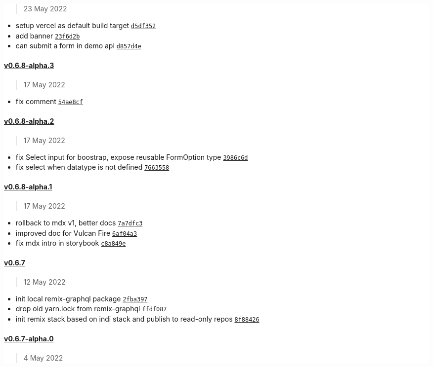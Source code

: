 > 23 May 2022

- setup vercel as default build target [`d5df352`](https://github.com/VulcanJS/vulcan-npm/commit/d5df3522bc32f76daa8ec2ae6cec3b787da96e13)
- add banner [`23f6d2b`](https://github.com/VulcanJS/vulcan-npm/commit/23f6d2b700209de83424ab881e462f624e12fb1e)
- can submit a form in demo api [`d857d4e`](https://github.com/VulcanJS/vulcan-npm/commit/d857d4e1204b3601f18646fe63649074a55d0f3b)

#### [v0.6.8-alpha.3](https://github.com/VulcanJS/vulcan-npm/compare/v0.6.8-alpha.2...v0.6.8-alpha.3)

> 17 May 2022

- fix comment [`54ae8cf`](https://github.com/VulcanJS/vulcan-npm/commit/54ae8cf8d10fc12f6f020e019275493dc45f6c30)

#### [v0.6.8-alpha.2](https://github.com/VulcanJS/vulcan-npm/compare/v0.6.8-alpha.1...v0.6.8-alpha.2)

> 17 May 2022

- fix Select input for boostrap, expose reusable FormOption type [`3986c6d`](https://github.com/VulcanJS/vulcan-npm/commit/3986c6d64272da81bd52d0d9a7abac5d4b7f65a9)
- fix select when datatype is not defined [`7663558`](https://github.com/VulcanJS/vulcan-npm/commit/7663558a6668733fff710537eeb866e5aebb08b2)

#### [v0.6.8-alpha.1](https://github.com/VulcanJS/vulcan-npm/compare/v0.6.7...v0.6.8-alpha.1)

> 17 May 2022

- rollback to mdx v1, better docs [`7a7dfc3`](https://github.com/VulcanJS/vulcan-npm/commit/7a7dfc391a6df45771c2fc02fc92e89b24501221)
- improved doc for Vulcan Fire [`6af04a3`](https://github.com/VulcanJS/vulcan-npm/commit/6af04a335fddeb01fcc658040f61c58b208bfaaa)
- fix mdx intro in storybook [`c8a849e`](https://github.com/VulcanJS/vulcan-npm/commit/c8a849eb07e6a591f87a28954e2f0a3fe9e0169d)

#### [v0.6.7](https://github.com/VulcanJS/vulcan-npm/compare/v0.6.7-alpha.0...v0.6.7)

> 12 May 2022

- init local remix-graphql package [`2fba397`](https://github.com/VulcanJS/vulcan-npm/commit/2fba397f12c34975c7b7262639d91095812e14b5)
- drop old yarn.lock from remix-graphql [`ffdf087`](https://github.com/VulcanJS/vulcan-npm/commit/ffdf087b6adfce89dc6ed841ae2be87f77dd6ec9)
- init remix stack based on indi stack and publish to read-only repos [`8f88426`](https://github.com/VulcanJS/vulcan-npm/commit/8f88426aae2fffde6732d513d6aa999349d46767)

#### [v0.6.7-alpha.0](https://github.com/VulcanJS/vulcan-npm/compare/v0.6.6...v0.6.7-alpha.0)

> 4 May 2022
